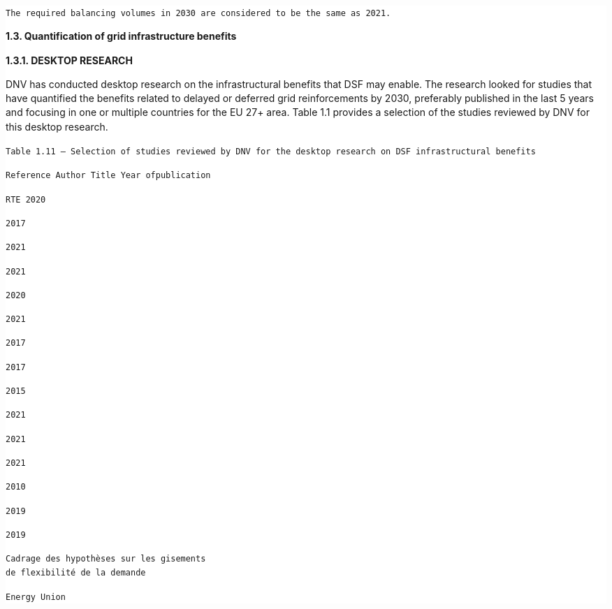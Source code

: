 ```
The required balancing volumes in 2030 are considered to be the same as 2021.
```
**1.3. Quantification of grid infrastructure benefits**

**1.3.1. DESKTOP RESEARCH**

DNV has conducted desktop research on the infrastructural benefits that DSF may enable. The research looked for
studies that have quantified the benefits related to delayed or deferred grid reinforcements by 2030, preferably
published in the last 5 years and focusing in one or multiple countries for the EU 27+ area. Table 1.1 provides a
selection of the studies reviewed by DNV for this desktop research.

```
Table 1.11 – Selection of studies reviewed by DNV for the desktop research on DSF infrastructural benefits
```
```
Reference Author Title Year ofpublication
```
```
RTE 2020
```
```
2017
```
```
2021
```
```
2021
```
```
2020
```
```
2021
```
```
2017
```
```
2017
```
```
2015
```
```
2021
```
```
2021
```
```
2021
```
```
2010
```
```
2019
```
```
2019
```
```
Cadrage des hypothèses sur les gisements
de flexibilité de la demande
```
```
Energy Union
```
